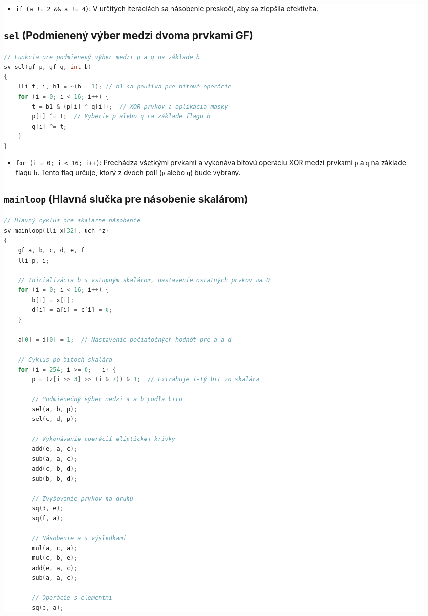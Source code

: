 - `if (a != 2 && a != 4)`: V určitých iteráciách sa násobenie preskočí,
aby sa zlepšila efektivita.

## `sel` (Podmienený výber medzi dvoma prvkami GF)
```c
// Funkcia pre podmienený výber medzi p a q na základe b
sv sel(gf p, gf q, int b)
{
    lli t, i, b1 = ~(b - 1); // b1 sa používa pre bitové operácie
    for (i = 0; i < 16; i++) {
        t = b1 & (p[i] ^ q[i]);  // XOR prvkov a aplikácia masky
        p[i] ^= t;  // Vyberie p alebo q na základe flagu b
        q[i] ^= t;
    }
}

```
- `for (i = 0; i < 16; i++)`: Prechádza všetkými prvkami a vykonáva bitovú operáciu 
XOR medzi prvkami `p` a `q` na základe flagu `b`. Tento flag určuje, ktorý z dvoch polí (`p` alebo `q`) bude vybraný.

## `mainloop` (Hlavná slučka pre násobenie skalárom)
```c
// Hlavný cyklus pre skalarne násobenie
sv mainloop(lli x[32], uch *z)
{
    gf a, b, c, d, e, f;
    lli p, i;
    
    // Inicializácia b s vstupným skalárom, nastavenie ostatných prvkov na 0
    for (i = 0; i < 16; i++) {
        b[i] = x[i];  
        d[i] = a[i] = c[i] = 0;  
    }
    
    a[0] = d[0] = 1;  // Nastavenie počiatočných hodnôt pre a a d
    
    // Cyklus po bitoch skalára
    for (i = 254; i >= 0; --i) {
        p = (z[i >> 3] >> (i & 7)) & 1;  // Extrahuje i-tý bit zo skalára
        
        // Podmienečný výber medzi a a b podľa bitu
        sel(a, b, p);  
        sel(c, d, p);  

        // Vykonávanie operácií eliptickej krivky
        add(e, a, c);  
        sub(a, a, c);
        add(c, b, d);
        sub(b, b, d);
        
        // Zvyšovanie prvkov na druhú
        sq(d, e);  
        sq(f, a);

        // Násobenie a s výsledkami
        mul(a, c, a);  
        mul(c, b, e);
        add(e, a, c);
        sub(a, a, c);

        // Operácie s elementmi
        sq(b, a);
```